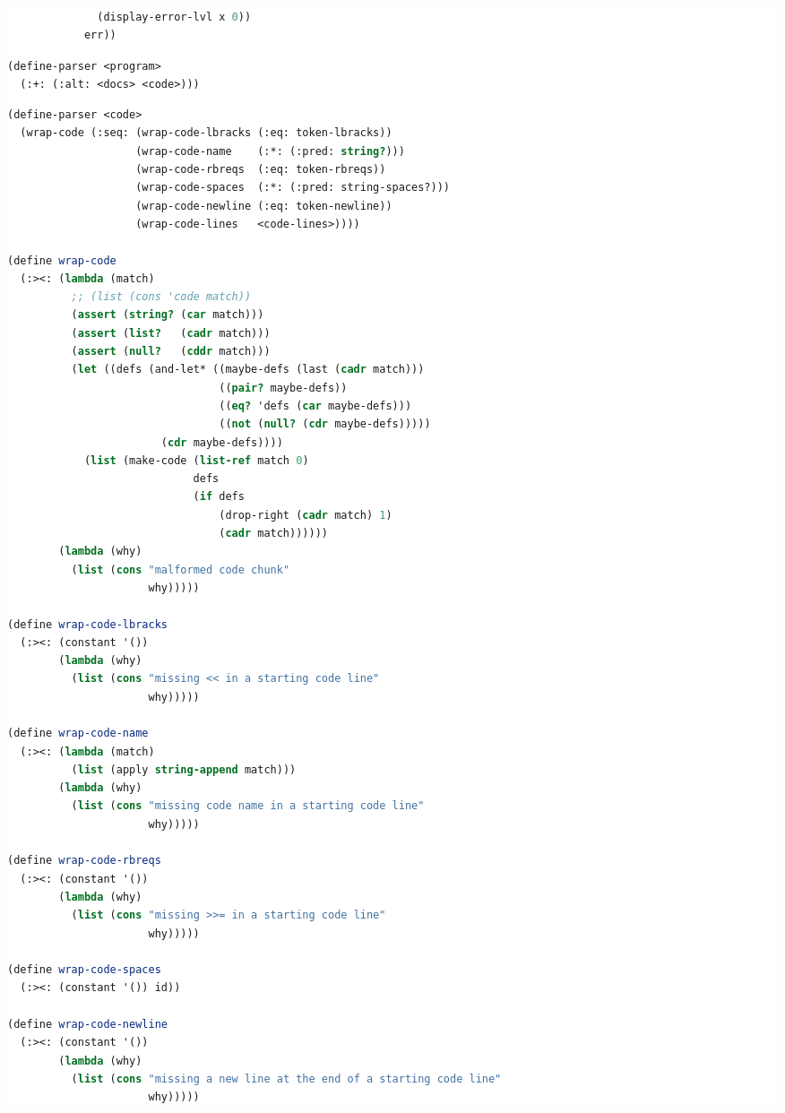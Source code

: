 ```scheme
              (display-error-lvl x 0))
            err))
```
```scheme
(define-parser <program>
  (:+: (:alt: <docs> <code>)))
```
```scheme
(define-parser <code>
  (wrap-code (:seq: (wrap-code-lbracks (:eq: token-lbracks))
                    (wrap-code-name    (:*: (:pred: string?)))
                    (wrap-code-rbreqs  (:eq: token-rbreqs))
                    (wrap-code-spaces  (:*: (:pred: string-spaces?)))
                    (wrap-code-newline (:eq: token-newline))
                    (wrap-code-lines   <code-lines>))))

(define wrap-code
  (:><: (lambda (match)
          ;; (list (cons 'code match))
          (assert (string? (car match)))
          (assert (list?   (cadr match)))
          (assert (null?   (cddr match)))
          (let ((defs (and-let* ((maybe-defs (last (cadr match)))
                                 ((pair? maybe-defs))
                                 ((eq? 'defs (car maybe-defs)))
                                 ((not (null? (cdr maybe-defs)))))
                        (cdr maybe-defs))))
            (list (make-code (list-ref match 0)
                             defs
                             (if defs
                                 (drop-right (cadr match) 1)
                                 (cadr match))))))
        (lambda (why)
          (list (cons "malformed code chunk"
                      why)))))

(define wrap-code-lbracks
  (:><: (constant '())
        (lambda (why)
          (list (cons "missing << in a starting code line"
                      why)))))

(define wrap-code-name
  (:><: (lambda (match)
          (list (apply string-append match)))
        (lambda (why)
          (list (cons "missing code name in a starting code line"
                      why)))))

(define wrap-code-rbreqs
  (:><: (constant '())
        (lambda (why)
          (list (cons "missing >>= in a starting code line"
                      why)))))

(define wrap-code-spaces
  (:><: (constant '()) id))

(define wrap-code-newline
  (:><: (constant '())
        (lambda (why)
          (list (cons "missing a new line at the end of a starting code line"
                      why)))))

```